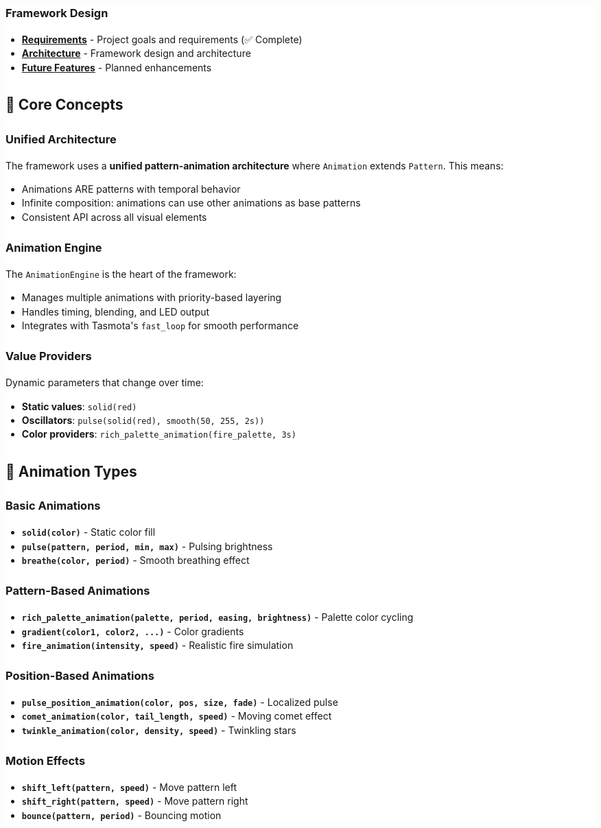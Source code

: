 ### Framework Design
- **[Requirements](.kiro/specs/berry-animation-framework/requirements.md)** - Project goals and requirements (✅ Complete)
- **[Architecture](.kiro/specs/berry-animation-framework/design.md)** - Framework design and architecture
- **[Future Features](.kiro/specs/berry-animation-framework/future_features.md)** - Planned enhancements

## 🎯 Core Concepts

### Unified Architecture
The framework uses a **unified pattern-animation architecture** where `Animation` extends `Pattern`. This means:
- Animations ARE patterns with temporal behavior
- Infinite composition: animations can use other animations as base patterns
- Consistent API across all visual elements

### Animation Engine
The `AnimationEngine` is the heart of the framework:
- Manages multiple animations with priority-based layering
- Handles timing, blending, and LED output
- Integrates with Tasmota's `fast_loop` for smooth performance

### Value Providers
Dynamic parameters that change over time:
- **Static values**: `solid(red)` 
- **Oscillators**: `pulse(solid(red), smooth(50, 255, 2s))`
- **Color providers**: `rich_palette_animation(fire_palette, 3s)`

## 🎨 Animation Types

### Basic Animations
- **`solid(color)`** - Static color fill
- **`pulse(pattern, period, min, max)`** - Pulsing brightness
- **`breathe(color, period)`** - Smooth breathing effect

### Pattern-Based Animations  
- **`rich_palette_animation(palette, period, easing, brightness)`** - Palette color cycling
- **`gradient(color1, color2, ...)`** - Color gradients
- **`fire_animation(intensity, speed)`** - Realistic fire simulation

### Position-Based Animations
- **`pulse_position_animation(color, pos, size, fade)`** - Localized pulse
- **`comet_animation(color, tail_length, speed)`** - Moving comet effect
- **`twinkle_animation(color, density, speed)`** - Twinkling stars

### Motion Effects
- **`shift_left(pattern, speed)`** - Move pattern left
- **`shift_right(pattern, speed)`** - Move pattern right
- **`bounce(pattern, period)`** - Bouncing motion
